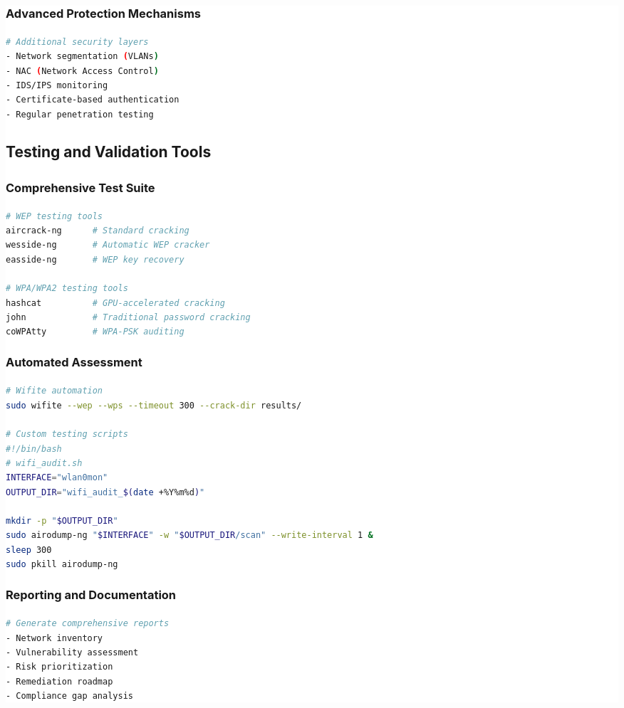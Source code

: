### Advanced Protection Mechanisms

```bash
# Additional security layers
- Network segmentation (VLANs)
- NAC (Network Access Control)
- IDS/IPS monitoring
- Certificate-based authentication
- Regular penetration testing
```

## Testing and Validation Tools

### Comprehensive Test Suite

```bash
# WEP testing tools
aircrack-ng      # Standard cracking
wesside-ng       # Automatic WEP cracker
easside-ng       # WEP key recovery

# WPA/WPA2 testing tools
hashcat          # GPU-accelerated cracking
john             # Traditional password cracking
coWPAtty         # WPA-PSK auditing
```

### Automated Assessment

```bash
# Wifite automation
sudo wifite --wep --wps --timeout 300 --crack-dir results/

# Custom testing scripts
#!/bin/bash
# wifi_audit.sh
INTERFACE="wlan0mon"
OUTPUT_DIR="wifi_audit_$(date +%Y%m%d)"

mkdir -p "$OUTPUT_DIR"
sudo airodump-ng "$INTERFACE" -w "$OUTPUT_DIR/scan" --write-interval 1 &
sleep 300
sudo pkill airodump-ng
```

### Reporting and Documentation

```bash
# Generate comprehensive reports
- Network inventory
- Vulnerability assessment
- Risk prioritization
- Remediation roadmap
- Compliance gap analysis
```
